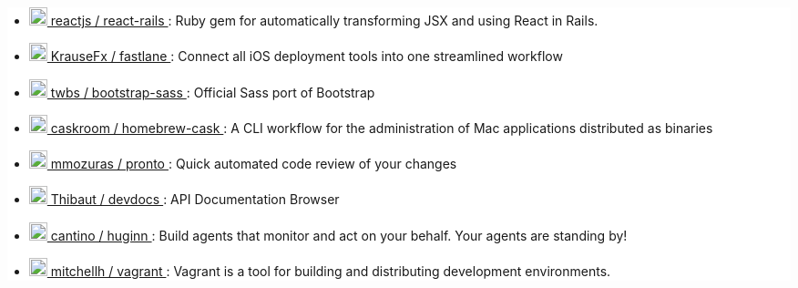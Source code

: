 * <img src='https://avatars3.githubusercontent.com/u/8445?v=3&s=40' height='20' width='20'>[
      reactjs
      /
      react-rails
](https://github.com/reactjs/react-rails): 
      Ruby gem for automatically transforming JSX and using React in Rails.
    
* <img src='https://avatars2.githubusercontent.com/u/869950?v=3&s=40' height='20' width='20'>[
      KrauseFx
      /
      fastlane
](https://github.com/KrauseFx/fastlane): 
      Connect all iOS deployment tools into one streamlined workflow
    
* <img src='https://avatars1.githubusercontent.com/u/216339?v=3&s=40' height='20' width='20'>[
      twbs
      /
      bootstrap-sass
](https://github.com/twbs/bootstrap-sass): 
      Official Sass port of Bootstrap
    
* <img src='https://avatars0.githubusercontent.com/u/727482?v=3&s=40' height='20' width='20'>[
      caskroom
      /
      homebrew-cask
](https://github.com/caskroom/homebrew-cask): 
      A CLI workflow for the administration of Mac applications distributed as binaries
    
* <img src='https://avatars3.githubusercontent.com/u/54526?v=3&s=40' height='20' width='20'>[
      mmozuras
      /
      pronto
](https://github.com/mmozuras/pronto): 
      Quick automated code review of your changes
    
* <img src='https://avatars1.githubusercontent.com/u/17579?v=3&s=40' height='20' width='20'>[
      Thibaut
      /
      devdocs
](https://github.com/Thibaut/devdocs): 
      API Documentation Browser
    
* <img src='https://avatars1.githubusercontent.com/u/83835?v=3&s=40' height='20' width='20'>[
      cantino
      /
      huginn
](https://github.com/cantino/huginn): 
      Build agents that monitor and act on your behalf. Your agents are standing by!
    
* <img src='https://avatars2.githubusercontent.com/u/1299?v=3&s=40' height='20' width='20'>[
      mitchellh
      /
      vagrant
](https://github.com/mitchellh/vagrant): 
      Vagrant is a tool for building and distributing development environments.
    